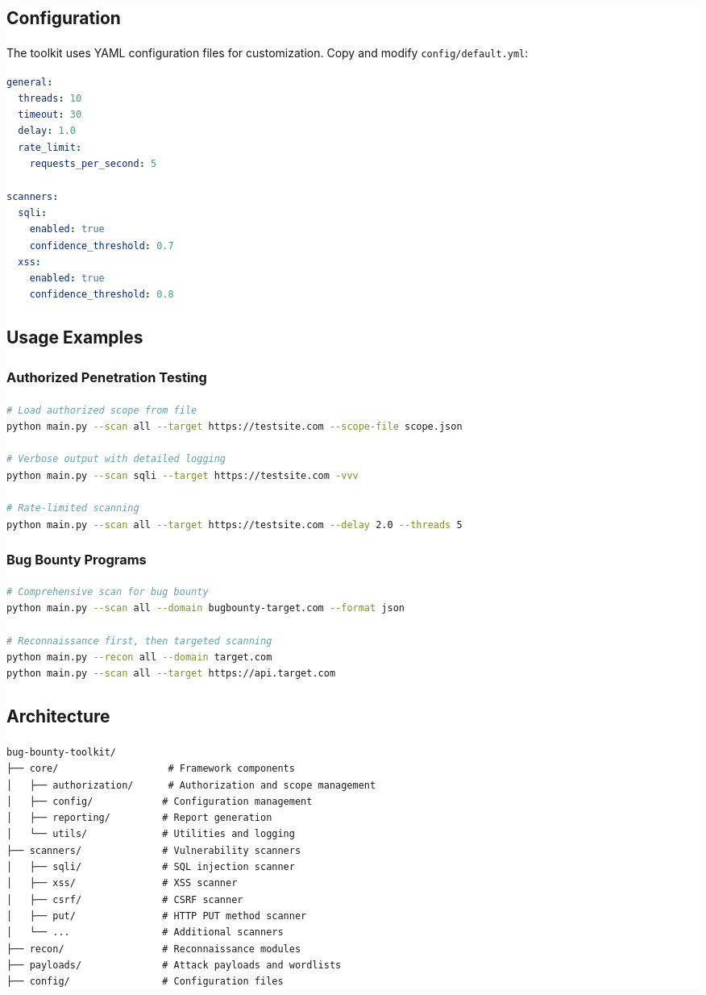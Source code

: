 ## Configuration

The toolkit uses YAML configuration files for customization. Copy and modify `config/default.yml`:

```yaml
general:
  threads: 10
  timeout: 30
  delay: 1.0
  rate_limit:
    requests_per_second: 5

scanners:
  sqli:
    enabled: true
    confidence_threshold: 0.7
  xss:
    enabled: true
    confidence_threshold: 0.8
```

## Usage Examples

### Authorized Penetration Testing
```bash
# Load authorized scope from file
python main.py --scan all --target https://testsite.com --scope-file scope.json

# Verbose output with detailed logging
python main.py --scan sqli --target https://testsite.com -vvv

# Rate-limited scanning
python main.py --scan all --target https://testsite.com --delay 2.0 --threads 5
```

### Bug Bounty Programs
```bash
# Comprehensive scan for bug bounty
python main.py --scan all --domain bugbounty-target.com --format json

# Reconnaissance first, then targeted scanning
python main.py --recon all --domain target.com
python main.py --scan all --target https://api.target.com
```

## Architecture

```
bug-bounty-toolkit/
├── core/                   # Framework components
│   ├── authorization/      # Authorization and scope management
│   ├── config/            # Configuration management
│   ├── reporting/         # Report generation
│   └── utils/             # Utilities and logging
├── scanners/              # Vulnerability scanners
│   ├── sqli/              # SQL injection scanner
│   ├── xss/               # XSS scanner
│   ├── csrf/              # CSRF scanner
│   ├── put/               # HTTP PUT method scanner
│   └── ...                # Additional scanners
├── recon/                 # Reconnaissance modules
├── payloads/              # Attack payloads and wordlists
├── config/                # Configuration files
```